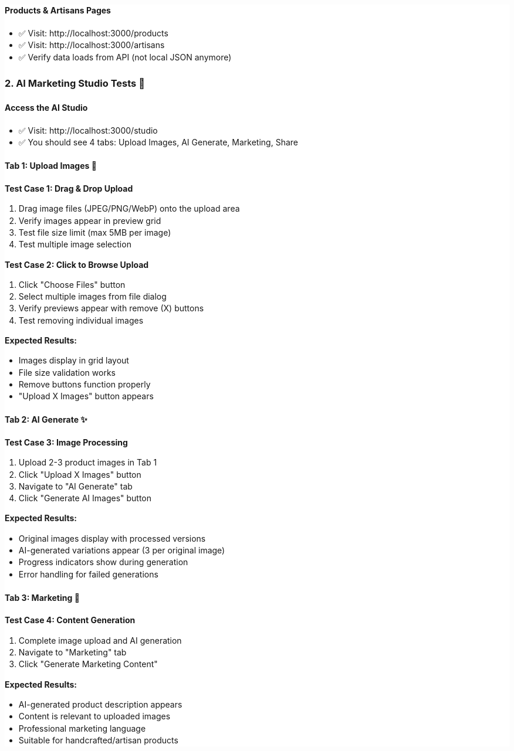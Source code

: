 #### **Products & Artisans Pages**
- ✅ Visit: http://localhost:3000/products
- ✅ Visit: http://localhost:3000/artisans
- ✅ Verify data loads from API (not local JSON anymore)

### **2. AI Marketing Studio Tests** 🎨

#### **Access the AI Studio**
- ✅ Visit: http://localhost:3000/studio
- ✅ You should see 4 tabs: Upload Images, AI Generate, Marketing, Share

#### **Tab 1: Upload Images** 📸
**Test Case 1: Drag & Drop Upload**
1. Drag image files (JPEG/PNG/WebP) onto the upload area
2. Verify images appear in preview grid
3. Test file size limit (max 5MB per image)
4. Test multiple image selection

**Test Case 2: Click to Browse Upload**
1. Click "Choose Files" button
2. Select multiple images from file dialog
3. Verify previews appear with remove (X) buttons
4. Test removing individual images

**Expected Results:**
- Images display in grid layout
- File size validation works
- Remove buttons function properly
- "Upload X Images" button appears

#### **Tab 2: AI Generate** ✨
**Test Case 3: Image Processing**
1. Upload 2-3 product images in Tab 1
2. Click "Upload X Images" button
3. Navigate to "AI Generate" tab
4. Click "Generate AI Images" button

**Expected Results:**
- Original images display with processed versions
- AI-generated variations appear (3 per original image)
- Progress indicators show during generation
- Error handling for failed generations

#### **Tab 3: Marketing** 📝
**Test Case 4: Content Generation**
1. Complete image upload and AI generation
2. Navigate to "Marketing" tab
3. Click "Generate Marketing Content"

**Expected Results:**
- AI-generated product description appears
- Content is relevant to uploaded images
- Professional marketing language
- Suitable for handcrafted/artisan products
